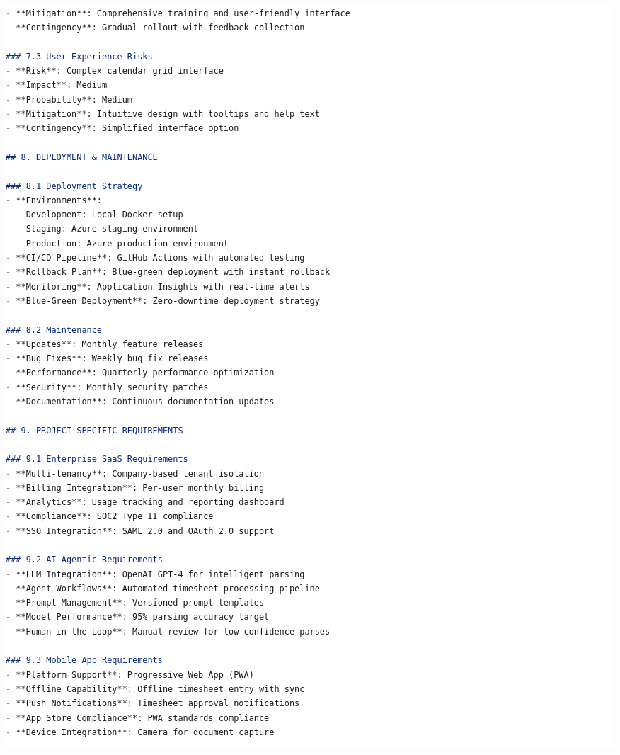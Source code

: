 ```markdown
- **Mitigation**: Comprehensive training and user-friendly interface
- **Contingency**: Gradual rollout with feedback collection

### 7.3 User Experience Risks
- **Risk**: Complex calendar grid interface
- **Impact**: Medium
- **Probability**: Medium
- **Mitigation**: Intuitive design with tooltips and help text
- **Contingency**: Simplified interface option

## 8. DEPLOYMENT & MAINTENANCE

### 8.1 Deployment Strategy
- **Environments**: 
  - Development: Local Docker setup
  - Staging: Azure staging environment
  - Production: Azure production environment
- **CI/CD Pipeline**: GitHub Actions with automated testing
- **Rollback Plan**: Blue-green deployment with instant rollback
- **Monitoring**: Application Insights with real-time alerts
- **Blue-Green Deployment**: Zero-downtime deployment strategy

### 8.2 Maintenance
- **Updates**: Monthly feature releases
- **Bug Fixes**: Weekly bug fix releases
- **Performance**: Quarterly performance optimization
- **Security**: Monthly security patches
- **Documentation**: Continuous documentation updates

## 9. PROJECT-SPECIFIC REQUIREMENTS

### 9.1 Enterprise SaaS Requirements
- **Multi-tenancy**: Company-based tenant isolation
- **Billing Integration**: Per-user monthly billing
- **Analytics**: Usage tracking and reporting dashboard
- **Compliance**: SOC2 Type II compliance
- **SSO Integration**: SAML 2.0 and OAuth 2.0 support

### 9.2 AI Agentic Requirements
- **LLM Integration**: OpenAI GPT-4 for intelligent parsing
- **Agent Workflows**: Automated timesheet processing pipeline
- **Prompt Management**: Versioned prompt templates
- **Model Performance**: 95% parsing accuracy target
- **Human-in-the-Loop**: Manual review for low-confidence parses

### 9.3 Mobile App Requirements
- **Platform Support**: Progressive Web App (PWA)
- **Offline Capability**: Offline timesheet entry with sync
- **Push Notifications**: Timesheet approval notifications
- **App Store Compliance**: PWA standards compliance
- **Device Integration**: Camera for document capture
```

---